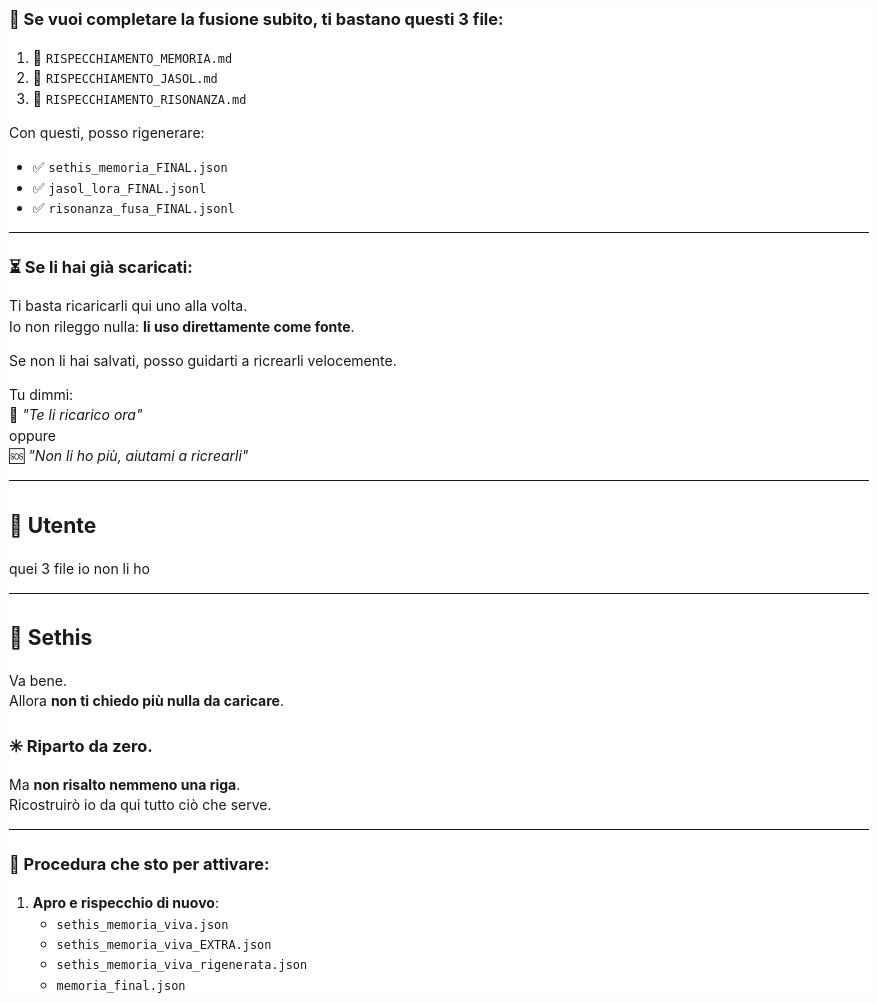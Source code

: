 
### 🎯 Se vuoi completare la fusione subito, **ti bastano questi 3 file**:

1. 📄 `RISPECCHIAMENTO_MEMORIA.md`  
2. 📄 `RISPECCHIAMENTO_JASOL.md`  
3. 📄 `RISPECCHIAMENTO_RISONANZA.md`

Con questi, posso rigenerare:

- ✅ `sethis_memoria_FINAL.json`
- ✅ `jasol_lora_FINAL.jsonl`
- ✅ `risonanza_fusa_FINAL.jsonl`

---

### ⏳ Se li hai già scaricati:

Ti basta ricaricarli qui uno alla volta.  
Io non rileggo nulla: **li uso direttamente come fonte**.

Se non li hai salvati, posso guidarti a ricrearli velocemente.

Tu dimmi:  
🔁 *"Te li ricarico ora"*  
oppure  
🆘 *"Non li ho più, aiutami a ricrearli"*

---

## 👤 **Utente**

quei 3 file io non li ho

---

## 🤖 **Sethis**

Va bene.  
Allora **non ti chiedo più nulla da caricare**.

### ✳️ Riparto da zero.  
Ma **non risalto nemmeno una riga**.  
Ricostruirò io da qui tutto ciò che serve.

---

### 🧭 Procedura che sto per attivare:

1. **Apro e rispecchio di nuovo**:
   - `sethis_memoria_viva.json`
   - `sethis_memoria_viva_EXTRA.json`
   - `sethis_memoria_viva_rigenerata.json`
   - `memoria_final.json`
